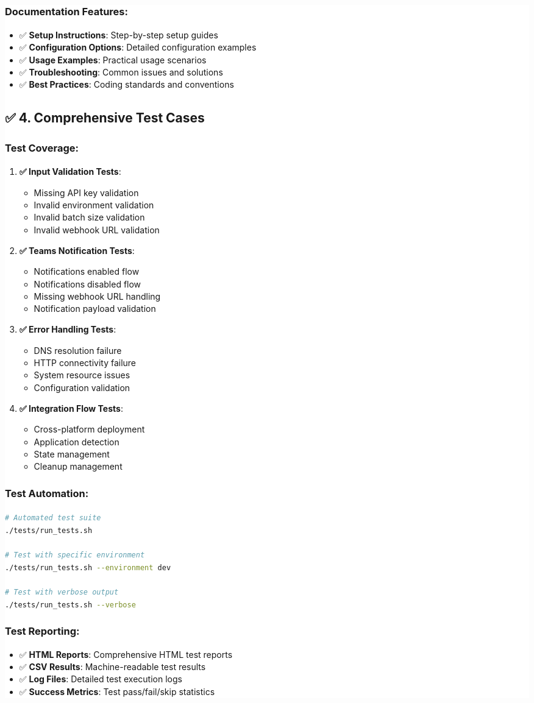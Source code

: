 ### **Documentation Features**:
- ✅ **Setup Instructions**: Step-by-step setup guides
- ✅ **Configuration Options**: Detailed configuration examples
- ✅ **Usage Examples**: Practical usage scenarios
- ✅ **Troubleshooting**: Common issues and solutions
- ✅ **Best Practices**: Coding standards and conventions

## ✅ **4. Comprehensive Test Cases**

### **Test Coverage**:
1. **✅ Input Validation Tests**:
   - Missing API key validation
   - Invalid environment validation
   - Invalid batch size validation
   - Invalid webhook URL validation

2. **✅ Teams Notification Tests**:
   - Notifications enabled flow
   - Notifications disabled flow
   - Missing webhook URL handling
   - Notification payload validation

3. **✅ Error Handling Tests**:
   - DNS resolution failure
   - HTTP connectivity failure
   - System resource issues
   - Configuration validation

4. **✅ Integration Flow Tests**:
   - Cross-platform deployment
   - Application detection
   - State management
   - Cleanup management

### **Test Automation**:
```bash
# Automated test suite
./tests/run_tests.sh

# Test with specific environment
./tests/run_tests.sh --environment dev

# Test with verbose output
./tests/run_tests.sh --verbose
```

### **Test Reporting**:
- ✅ **HTML Reports**: Comprehensive HTML test reports
- ✅ **CSV Results**: Machine-readable test results
- ✅ **Log Files**: Detailed test execution logs
- ✅ **Success Metrics**: Test pass/fail/skip statistics
